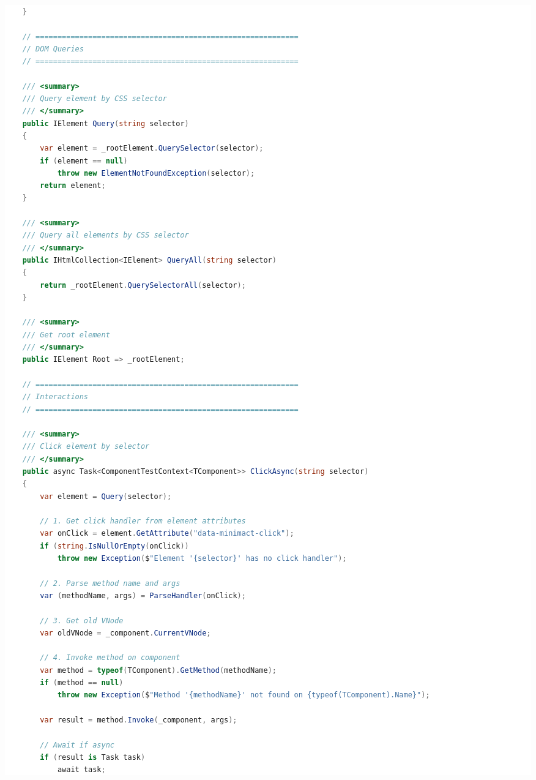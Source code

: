 ```csharp
    }

    // ============================================================
    // DOM Queries
    // ============================================================

    /// <summary>
    /// Query element by CSS selector
    /// </summary>
    public IElement Query(string selector)
    {
        var element = _rootElement.QuerySelector(selector);
        if (element == null)
            throw new ElementNotFoundException(selector);
        return element;
    }

    /// <summary>
    /// Query all elements by CSS selector
    /// </summary>
    public IHtmlCollection<IElement> QueryAll(string selector)
    {
        return _rootElement.QuerySelectorAll(selector);
    }

    /// <summary>
    /// Get root element
    /// </summary>
    public IElement Root => _rootElement;

    // ============================================================
    // Interactions
    // ============================================================

    /// <summary>
    /// Click element by selector
    /// </summary>
    public async Task<ComponentTestContext<TComponent>> ClickAsync(string selector)
    {
        var element = Query(selector);

        // 1. Get click handler from element attributes
        var onClick = element.GetAttribute("data-minimact-click");
        if (string.IsNullOrEmpty(onClick))
            throw new Exception($"Element '{selector}' has no click handler");

        // 2. Parse method name and args
        var (methodName, args) = ParseHandler(onClick);

        // 3. Get old VNode
        var oldVNode = _component.CurrentVNode;

        // 4. Invoke method on component
        var method = typeof(TComponent).GetMethod(methodName);
        if (method == null)
            throw new Exception($"Method '{methodName}' not found on {typeof(TComponent).Name}");

        var result = method.Invoke(_component, args);

        // Await if async
        if (result is Task task)
            await task;

```